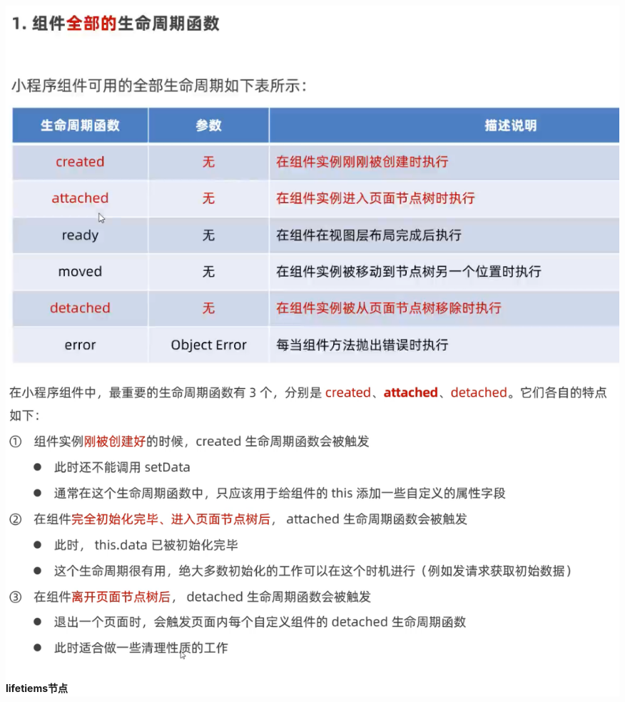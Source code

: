 ![64993319099](小程序.assets/1649933190995.png)

![64993381823](小程序.assets/1649933818234.png)

#### lifetiems节点
